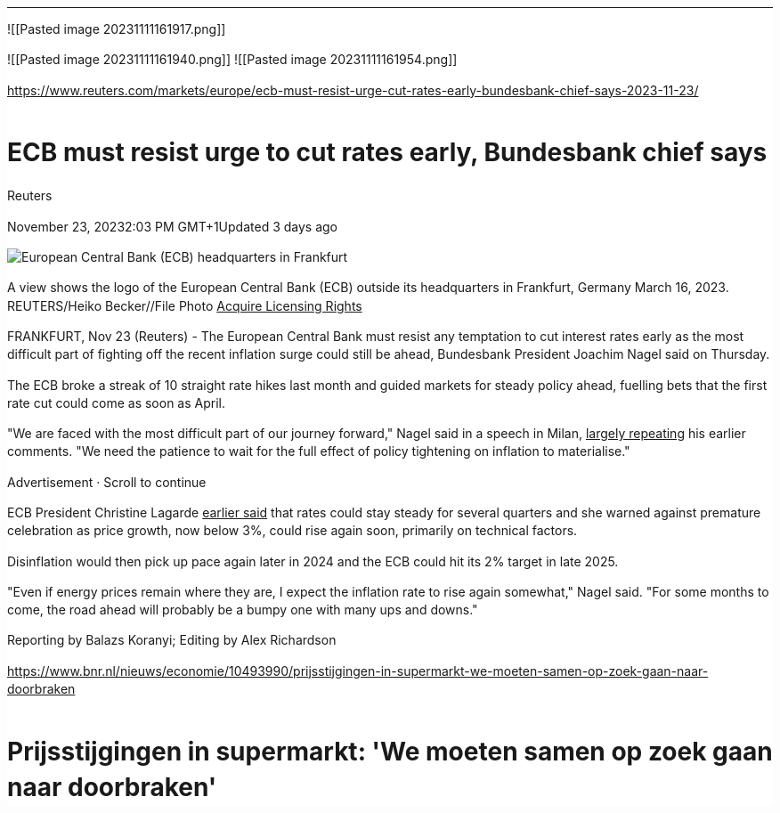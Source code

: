 ----

![[Pasted image 20231111161917.png]]

![[Pasted image 20231111161940.png]]
![[Pasted image 20231111161954.png]]




https://www.reuters.com/markets/europe/ecb-must-resist-urge-cut-rates-early-bundesbank-chief-says-2023-11-23/
# ECB must resist urge to cut rates early, Bundesbank chief says

Reuters

November 23, 20232:03 PM GMT+1Updated 3 days ago

![European Central Bank (ECB) headquarters in Frankfurt](https://cloudfront-us-east-2.images.arcpublishing.com/reuters/5NJ7A2XE45NBBEX3ZHU7VCHDDI.jpg)

A view shows the logo of the European Central Bank (ECB) outside its headquarters in Frankfurt, Germany March 16, 2023. REUTERS/Heiko Becker//File Photo [Acquire Licensing Rights](https://www.reutersagency.com/en/licensereuterscontent/?utm_medium=rcom-article-media&utm_campaign=rcom-rcp-lead)

FRANKFURT, Nov 23 (Reuters) - The European Central Bank must resist any temptation to cut interest rates early as the most difficult part of fighting off the recent inflation surge could still be ahead, Bundesbank President Joachim Nagel said on Thursday.

The ECB broke a streak of 10 straight rate hikes last month and guided markets for steady policy ahead, fuelling bets that the first rate cut could come as soon as April.

"We are faced with the most difficult part of our journey forward," Nagel said in a speech in Milan, [largely repeating](https://www.reuters.com/markets/europe/ecbs-nagel-calls-cut-interest-paid-bank-reserves-2023-11-17/) his earlier comments. "We need the patience to wait for the full effect of policy tightening on inflation to materialise."

Advertisement · Scroll to continue

ECB President Christine Lagarde [earlier said](https://www.reuters.com/markets/europe/ecbs-lagarde-warns-against-hasty-policy-conclusions-inflation-2023-11-21/) that rates could stay steady for several quarters and she warned against premature celebration as price growth, now below 3%, could rise again soon, primarily on technical factors.

Disinflation would then pick up pace again later in 2024 and the ECB could hit its 2% target in late 2025.

"Even if energy prices remain where they are, I expect the inflation rate to rise again somewhat," Nagel said. "For some months to come, the road ahead will probably be a bumpy one with many ups and downs."

Reporting by Balazs Koranyi; Editing by Alex Richardson



https://www.bnr.nl/nieuws/economie/10493990/prijsstijgingen-in-supermarkt-we-moeten-samen-op-zoek-gaan-naar-doorbraken
# Prijsstijgingen in supermarkt: 'We moeten samen op zoek gaan naar doorbraken'
